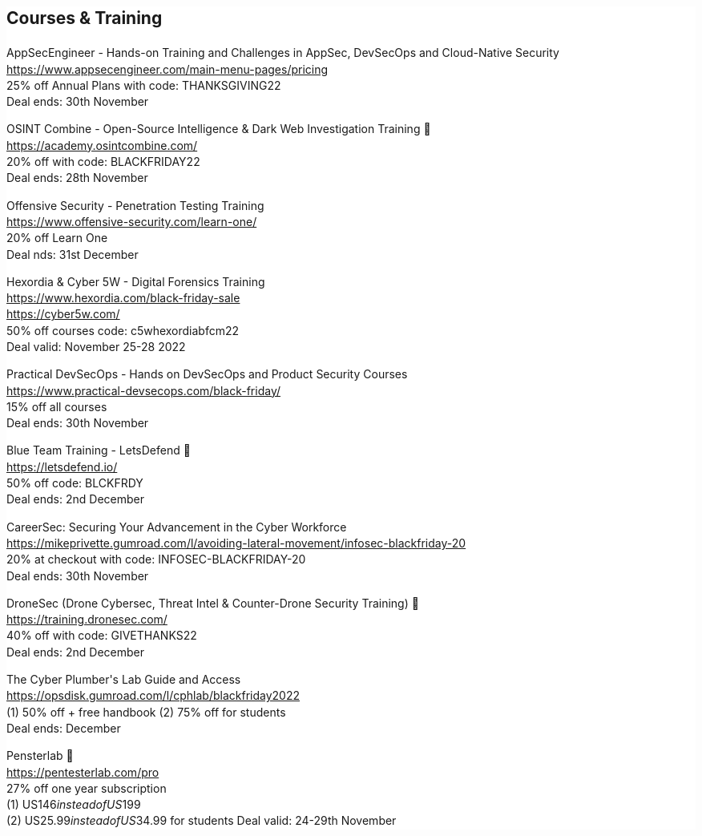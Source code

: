 ## Courses & Training

AppSecEngineer - Hands-on Training and Challenges in AppSec, DevSecOps and Cloud-Native Security \
https://www.appsecengineer.com/main-menu-pages/pricing  
25% off Annual Plans with code: THANKSGIVING22 \
Deal ends: 30th November

OSINT Combine - Open-Source Intelligence & Dark Web Investigation Training :see_no_evil:\
https://academy.osintcombine.com/  
20% off with code: BLACKFRIDAY22 \
Deal ends: 28th November

Offensive Security - Penetration Testing Training \
https://www.offensive-security.com/learn-one/ \
20% off Learn One \
Deal nds: 31st December 

Hexordia & Cyber 5W - Digital Forensics Training \
https://www.hexordia.com/black-friday-sale  
https://cyber5w.com/  
50% off courses code: c5whexordiabfcm22 \
Deal valid: November 25-28 2022

Practical DevSecOps - Hands on DevSecOps and Product Security Courses \
https://www.practical-devsecops.com/black-friday/  
15% off all courses \
Deal ends: 30th November

Blue Team Training - LetsDefend :see_no_evil:\
https://letsdefend.io/  
50% off code: BLCKFRDY \
Deal ends: 2nd December

CareerSec: Securing Your Advancement in the Cyber Workforce \
https://mikeprivette.gumroad.com/l/avoiding-lateral-movement/infosec-blackfriday-20  
20% at checkout with code: INFOSEC-BLACKFRIDAY-20 \
Deal ends: 30th November

DroneSec (Drone Cybersec, Threat Intel & Counter-Drone Security Training) :see_no_evil:\
https://training.dronesec.com/  
40% off with code: GIVETHANKS22 \
Deal ends: 2nd December

The Cyber Plumber's Lab Guide and Access \
https://opsdisk.gumroad.com/l/cphlab/blackfriday2022  
(1) 50% off + free handbook (2) 75% off for students \
Deal ends: December

Pensterlab :see_no_evil:\
https://pentesterlab.com/pro  
27% off one year subscription \
(1) US$146 instead of US$199 \
(2) US$25.99 instead of US$34.99 for students
Deal valid: 24-29th November
